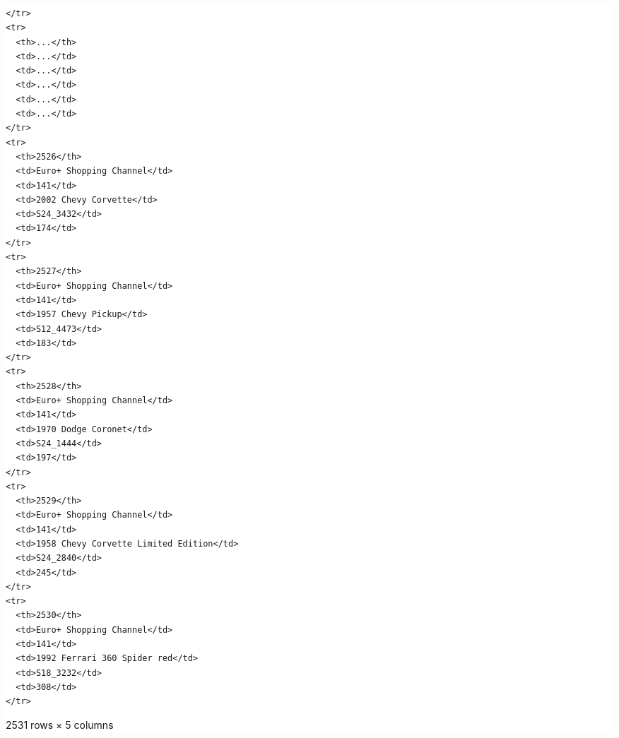     </tr>
    <tr>
      <th>...</th>
      <td>...</td>
      <td>...</td>
      <td>...</td>
      <td>...</td>
      <td>...</td>
    </tr>
    <tr>
      <th>2526</th>
      <td>Euro+ Shopping Channel</td>
      <td>141</td>
      <td>2002 Chevy Corvette</td>
      <td>S24_3432</td>
      <td>174</td>
    </tr>
    <tr>
      <th>2527</th>
      <td>Euro+ Shopping Channel</td>
      <td>141</td>
      <td>1957 Chevy Pickup</td>
      <td>S12_4473</td>
      <td>183</td>
    </tr>
    <tr>
      <th>2528</th>
      <td>Euro+ Shopping Channel</td>
      <td>141</td>
      <td>1970 Dodge Coronet</td>
      <td>S24_1444</td>
      <td>197</td>
    </tr>
    <tr>
      <th>2529</th>
      <td>Euro+ Shopping Channel</td>
      <td>141</td>
      <td>1958 Chevy Corvette Limited Edition</td>
      <td>S24_2840</td>
      <td>245</td>
    </tr>
    <tr>
      <th>2530</th>
      <td>Euro+ Shopping Channel</td>
      <td>141</td>
      <td>1992 Ferrari 360 Spider red</td>
      <td>S18_3232</td>
      <td>308</td>
    </tr>
  </tbody>
</table>
<p>2531 rows × 5 columns</p>
</div>
